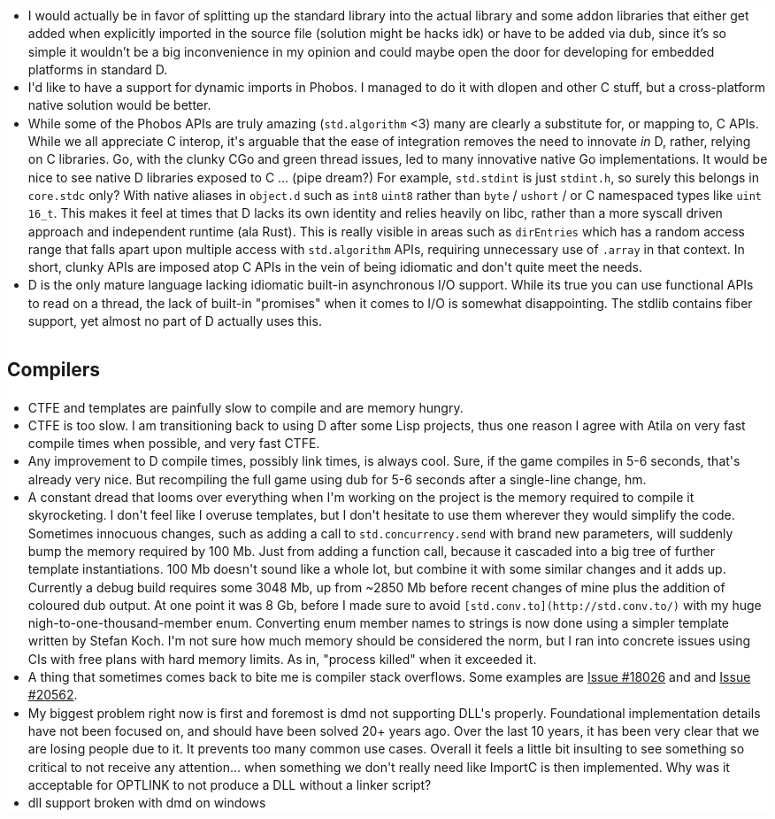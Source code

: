 - I would actually be in favor of splitting up the standard library into the actual library and some addon libraries that either get added when explicitly imported in the source file (solution might be hacks idk) or have to be added via dub, since it’s so simple it wouldn’t be a big inconvenience in my opinion and could maybe open the door for developing for embedded platforms in standard D.
- I'd like to have a support for dynamic imports in Phobos. I managed to do it with dlopen and other C stuff, but a cross-platform native solution would be better.
- While some of the Phobos APIs are truly amazing (`std.algorithm` <3) many are clearly a substitute for, or mapping to, C APIs. While we all appreciate C interop, it's arguable that the ease of integration removes the need to innovate *in* D, rather, relying on C libraries. Go, with the clunky CGo and green thread issues, led to many innovative native Go implementations. It would be nice to see native D libraries exposed to C ... (pipe dream?) For example, `std.stdint` is just `stdint.h`, so surely this belongs in `core.stdc` only? With native aliases in `object.d` such as `int8` `uint8` rather than `byte` / `ushort` / or C namespaced types like `uint16_t`. This makes it feel at times that D lacks its own identity and relies heavily on libc, rather than a more syscall driven approach and independent runtime (ala Rust). This is really visible in areas such as `dirEntries` which has a random access range that falls apart upon multiple access with `std.algorithm` APIs, requiring unnecessary use of `.array` in that context. In short, clunky APIs are imposed atop C APIs in the vein of being idiomatic and don't quite meet the needs.
- D is the only mature language lacking idiomatic built-in asynchronous I/O support. While its true you can use functional APIs to read on a thread, the lack of built-in "promises" when it comes to I/O is somewhat disappointing. The stdlib contains fiber support, yet almost no part of D actually uses this.

## Compilers

- CTFE and templates are painfully slow to compile and are memory hungry.
- CTFE is too slow. I am transitioning back to using D after some Lisp projects, thus one reason I agree with Atila on very fast compile times when possible, and very fast CTFE.
- Any improvement to D compile times, possibly link times, is always cool. Sure, if the game compiles in 5-6 seconds, that's already very nice. But recompiling the full game using dub for 5-6 seconds after a single-line change, hm.
- A constant dread that looms over everything when I'm working on the project is the memory required to compile it skyrocketing. I don't feel like I overuse templates, but I don't hesitate to use them wherever they would simplify the code. Sometimes innocuous changes, such as adding a call to `std.concurrency.send` with brand new parameters, will suddenly bump the memory required by 100 Mb. Just from adding a function call, because it cascaded into a big tree of further template instantiations. 100 Mb doesn't sound like a whole lot, but combine it with some similar changes and it adds up. Currently a debug build requires some 3048 Mb, up from ~2850 Mb before recent changes of mine plus the addition of coloured dub output. At one point it was 8 Gb, before I made sure to avoid `[std.conv.to](http://std.conv.to/)` with my huge nigh-to-one-thousand-member enum. Converting enum member names to strings is now done using a simpler template written by Stefan Koch. I'm not sure how much memory should be considered the norm, but I ran into concrete issues using CIs with free plans with hard memory limits. As in, "process killed" when it exceeded it.
- A thing that sometimes comes back to bite me is compiler stack overflows. Some examples are [Issue #18026](https://issues.dlang.org/show_bug.cgi?id=18026) and and [Issue #20562](https://issues.dlang.org/show_bug.cgi?id=20562).
- My biggest problem right now is first and foremost is dmd not supporting DLL's properly. Foundational implementation details have not been focused on, and should have been solved 20+ years ago. Over the last 10 years, it has been very clear that we are losing people due to it. It prevents too many common use cases. Overall it feels a little bit insulting to see something so critical to not receive any attention... when something we don't really need like ImportC is then implemented. Why was it acceptable for OPTLINK to not produce a DLL without a linker script?
- dll support broken with dmd on windows